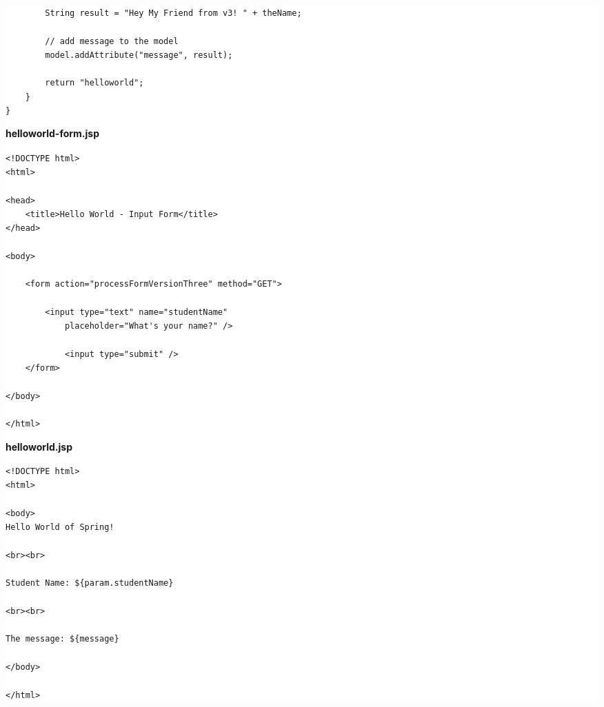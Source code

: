 ```
		String result = "Hey My Friend from v3! " + theName;
		
		// add message to the model
		model.addAttribute("message", result);
		
		return "helloworld";
	}
}
```
**helloworld-form.jsp**
```
<!DOCTYPE html>
<html>

<head>
	<title>Hello World - Input Form</title>
</head>

<body>

	<form action="processFormVersionThree" method="GET">
		
		<input type="text" name="studentName"
			placeholder="What's your name?" />
			
			<input type="submit" />
	</form>

</body>

</html>
```
**helloworld.jsp**
```
<!DOCTYPE html>
<html>

<body>
Hello World of Spring!

<br><br>

Student Name: ${param.studentName}

<br><br>

The message: ${message}

</body>

</html>
```
